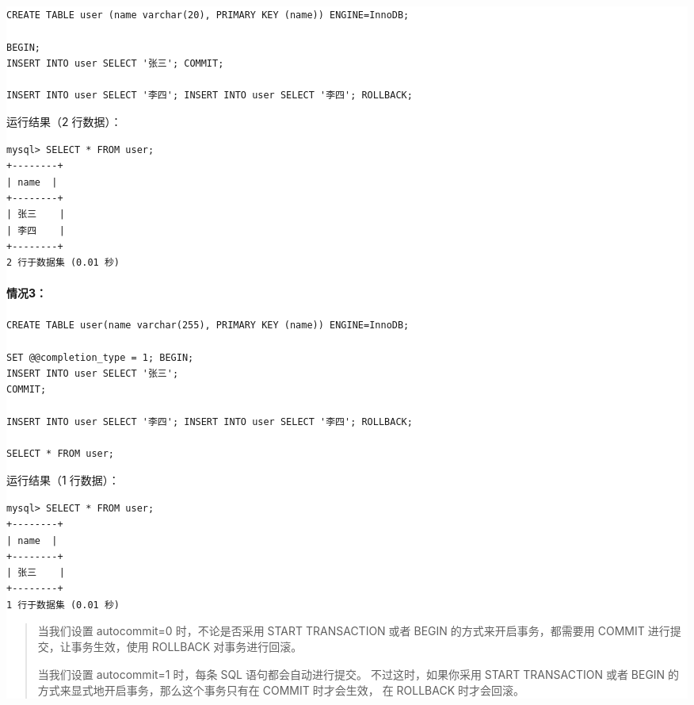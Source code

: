 ```mysql
CREATE TABLE user (name varchar(20), PRIMARY KEY (name)) ENGINE=InnoDB;

BEGIN;
INSERT INTO user SELECT '张三'; COMMIT;

INSERT INTO user SELECT '李四'; INSERT INTO user SELECT '李四'; ROLLBACK;
```

运行结果（2 行数据）：

```mysql
mysql> SELECT * FROM user;
+--------+
| name	|
+--------+
| 张三	|
| 李四	|
+--------+
2 行于数据集 (0.01 秒)
```

 

#### 情况3：

```mysql
CREATE TABLE user(name varchar(255), PRIMARY KEY (name)) ENGINE=InnoDB;

SET @@completion_type = 1; BEGIN;
INSERT INTO user SELECT '张三';
COMMIT;

INSERT INTO user SELECT '李四'; INSERT INTO user SELECT '李四'; ROLLBACK;

SELECT * FROM user;
```

运行结果（1 行数据）：

```mysql
mysql> SELECT * FROM user;
+--------+
| name	|
+--------+
| 张三	|
+--------+
1 行于数据集 (0.01 秒)
```

> 当我们设置 autocommit=0 时，不论是否采用 START TRANSACTION 或者 BEGIN 的方式来开启事务，都需要用 COMMIT 进行提交，让事务生效，使用 ROLLBACK 对事务进行回滚。
>
> 当我们设置 autocommit=1 时，每条 SQL 语句都会自动进行提交。 不过这时，如果你采用 START TRANSACTION 或者 BEGIN 的方式来显式地开启事务，那么这个事务只有在 COMMIT 时才会生效， 在 ROLLBACK 时才会回滚。

